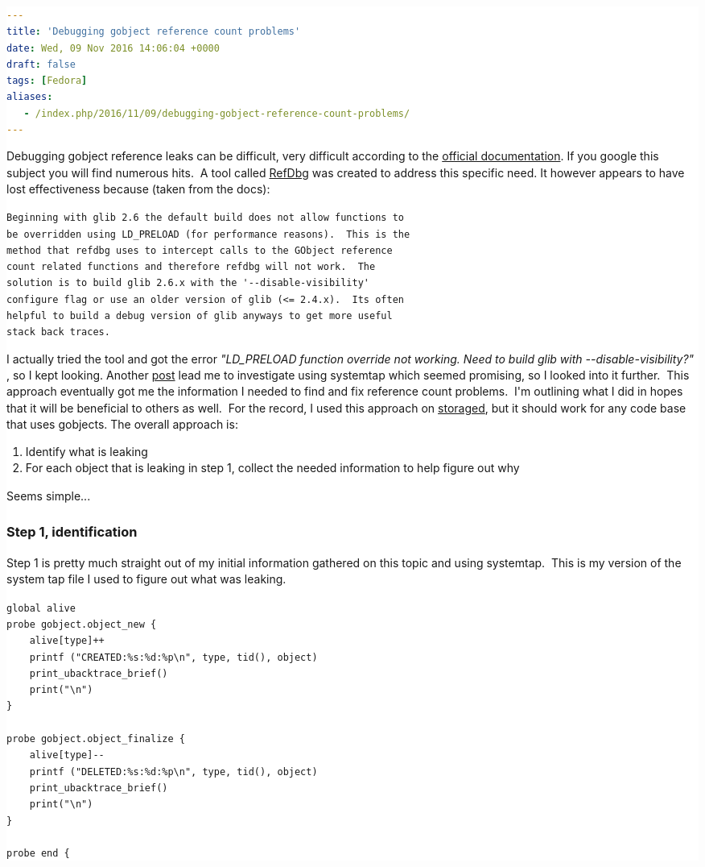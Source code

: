 ```yaml
---
title: 'Debugging gobject reference count problems'
date: Wed, 09 Nov 2016 14:06:04 +0000
draft: false
tags: [Fedora]
aliases:
   - /index.php/2016/11/09/debugging-gobject-reference-count-problems/
---
```


Debugging gobject reference leaks can be difficult, very difficult
according to the [official documentation](https://developer.gnome.org/gobject/stable/tools-refdb.html).
If you google this subject you will find numerous hits.  A tool called 
[RefDbg](http://refdbg.sourceforge.net/) was created to address this specific need.
It however appears to have lost effectiveness because (taken from the docs):

```
Beginning with glib 2.6 the default build does not allow functions to
be overridden using LD_PRELOAD (for performance reasons).  This is the
method that refdbg uses to intercept calls to the GObject reference
count related functions and therefore refdbg will not work.  The
solution is to build glib 2.6.x with the '--disable-visibility'
configure flag or use an older version of glib (<= 2.4.x).  Its often
helpful to build a debug version of glib anyways to get more useful
stack back traces.
```

I actually tried the tool and got the error _"LD_PRELOAD function override 
not working. Need to build glib with --disable-visibility?"_ , so I kept looking.
Another [post](https://tecnocode.co.uk/2010/07/13/reference-count-debugging-with-systemtap/) lead me to investigate using systemtap which seemed promising, so I looked into it further.  This approach eventually got me the information I needed to find and fix reference count problems.  I'm outlining what I did in hopes that it will be beneficial to others as well.  For the record, I used this approach on [storaged](https://github.com/storaged-project/storaged), but it should work for any code base that uses gobjects. The overall approach is:

1.  Identify what is leaking
2.  For each object that is leaking in step 1, collect the needed information to help figure out why

Seems simple...

### Step 1, identification

Step 1 is pretty much straight out of my initial information gathered on this 
topic and using systemtap.  This is my version of the system tap file I used 
to figure out what was leaking.

```
global alive
probe gobject.object_new {
    alive[type]++
    printf ("CREATED:%s:%d:%p\n", type, tid(), object)
    print_ubacktrace_brief()
    print("\n")
}

probe gobject.object_finalize {
    alive[type]--
    printf ("DELETED:%s:%d:%p\n", type, tid(), object)
    print_ubacktrace_brief()
    print("\n")
}

probe end {
```